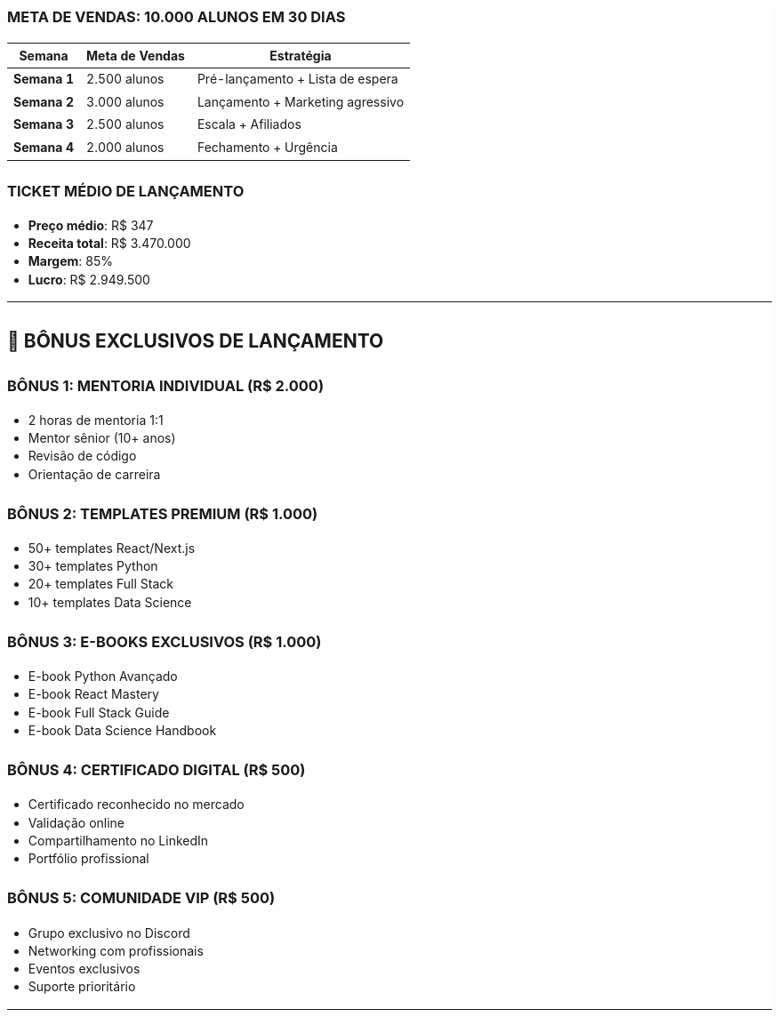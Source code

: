 ### **META DE VENDAS: 10.000 ALUNOS EM 30 DIAS**

| Semana | Meta de Vendas | Estratégia |
|--------|----------------|------------|
| **Semana 1** | 2.500 alunos | Pré-lançamento + Lista de espera |
| **Semana 2** | 3.000 alunos | Lançamento + Marketing agressivo |
| **Semana 3** | 2.500 alunos | Escala + Afiliados |
| **Semana 4** | 2.000 alunos | Fechamento + Urgência |

### **TICKET MÉDIO DE LANÇAMENTO**
- **Preço médio**: R$ 347
- **Receita total**: R$ 3.470.000
- **Margem**: 85%
- **Lucro**: R$ 2.949.500

---

## 🎁 **BÔNUS EXCLUSIVOS DE LANÇAMENTO**

### **BÔNUS 1: MENTORIA INDIVIDUAL (R$ 2.000)**
- 2 horas de mentoria 1:1
- Mentor sênior (10+ anos)
- Revisão de código
- Orientação de carreira

### **BÔNUS 2: TEMPLATES PREMIUM (R$ 1.000)**
- 50+ templates React/Next.js
- 30+ templates Python
- 20+ templates Full Stack
- 10+ templates Data Science

### **BÔNUS 3: E-BOOKS EXCLUSIVOS (R$ 1.000)**
- E-book Python Avançado
- E-book React Mastery
- E-book Full Stack Guide
- E-book Data Science Handbook

### **BÔNUS 4: CERTIFICADO DIGITAL (R$ 500)**
- Certificado reconhecido no mercado
- Validação online
- Compartilhamento no LinkedIn
- Portfólio profissional

### **BÔNUS 5: COMUNIDADE VIP (R$ 500)**
- Grupo exclusivo no Discord
- Networking com profissionais
- Eventos exclusivos
- Suporte prioritário

---